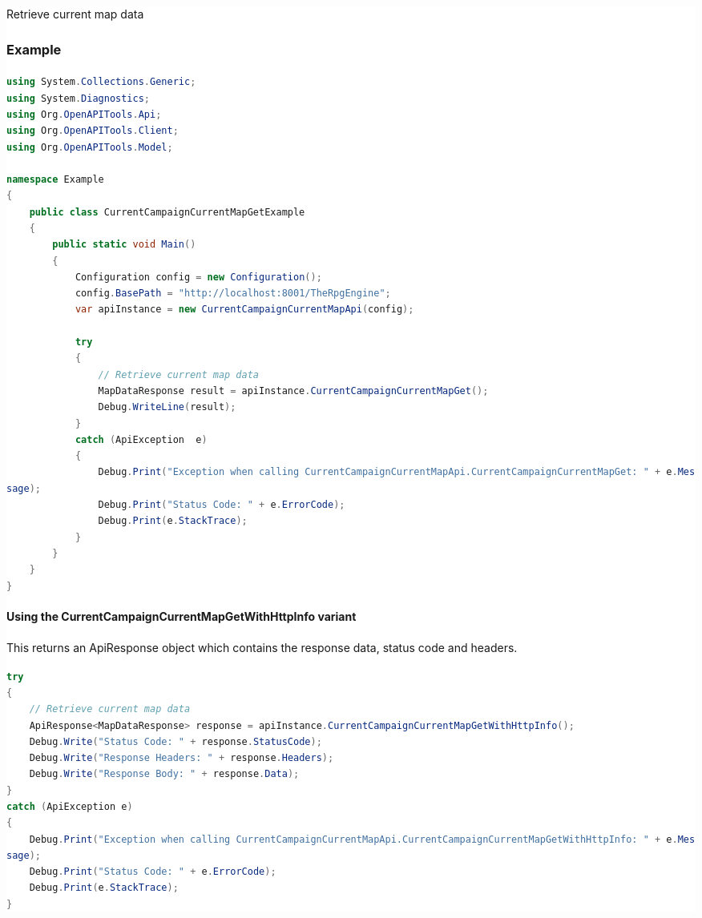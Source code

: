 Retrieve current map data

### Example
```csharp
using System.Collections.Generic;
using System.Diagnostics;
using Org.OpenAPITools.Api;
using Org.OpenAPITools.Client;
using Org.OpenAPITools.Model;

namespace Example
{
    public class CurrentCampaignCurrentMapGetExample
    {
        public static void Main()
        {
            Configuration config = new Configuration();
            config.BasePath = "http://localhost:8001/TheRpgEngine";
            var apiInstance = new CurrentCampaignCurrentMapApi(config);

            try
            {
                // Retrieve current map data
                MapDataResponse result = apiInstance.CurrentCampaignCurrentMapGet();
                Debug.WriteLine(result);
            }
            catch (ApiException  e)
            {
                Debug.Print("Exception when calling CurrentCampaignCurrentMapApi.CurrentCampaignCurrentMapGet: " + e.Message);
                Debug.Print("Status Code: " + e.ErrorCode);
                Debug.Print(e.StackTrace);
            }
        }
    }
}
```

#### Using the CurrentCampaignCurrentMapGetWithHttpInfo variant
This returns an ApiResponse object which contains the response data, status code and headers.

```csharp
try
{
    // Retrieve current map data
    ApiResponse<MapDataResponse> response = apiInstance.CurrentCampaignCurrentMapGetWithHttpInfo();
    Debug.Write("Status Code: " + response.StatusCode);
    Debug.Write("Response Headers: " + response.Headers);
    Debug.Write("Response Body: " + response.Data);
}
catch (ApiException e)
{
    Debug.Print("Exception when calling CurrentCampaignCurrentMapApi.CurrentCampaignCurrentMapGetWithHttpInfo: " + e.Message);
    Debug.Print("Status Code: " + e.ErrorCode);
    Debug.Print(e.StackTrace);
}
```
